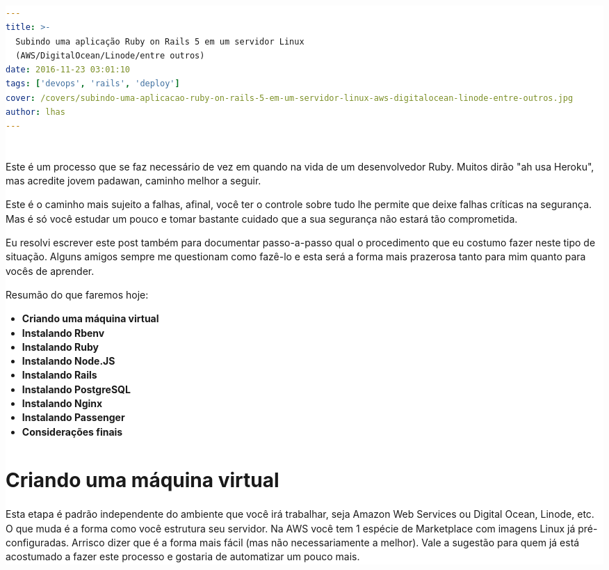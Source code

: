 ```yaml
---
title: >-
  Subindo uma aplicação Ruby on Rails 5 em um servidor Linux
  (AWS/DigitalOcean/Linode/entre outros)
date: 2016-11-23 03:01:10
tags: ['devops', 'rails', 'deploy']
cover: /covers/subindo-uma-aplicacao-ruby-on-rails-5-em-um-servidor-linux-aws-digitalocean-linode-entre-outros.jpg
author: lhas
---
```


#  

Este é um processo que se faz necessário de vez em quando na vida de um desenvolvedor Ruby. Muitos dirão "ah usa Heroku", mas acredite jovem padawan, caminho melhor a seguir.

Este é o caminho mais sujeito a falhas, afinal, você ter o controle sobre tudo lhe permite que deixe falhas críticas na segurança. Mas é só você estudar um pouco e tomar bastante cuidado que a sua segurança não estará tão comprometida.

Eu resolvi escrever este post também para documentar passo-a-passo qual o procedimento que eu costumo fazer neste tipo de situação. Alguns amigos sempre me questionam como fazê-lo e esta será a forma mais prazerosa tanto para mim quanto para vocês de aprender.

Resumão do que faremos hoje:

- **Criando uma máquina virtual**
- **Instalando Rbenv**
- **Instalando Ruby**
- **Instalando Node.JS**
- **Instalando Rails**
- **Instalando PostgreSQL**
- **Instalando Nginx**
- **Instalando Passenger**
- **Considerações finais**

# Criando uma máquina virtual

Esta etapa é padrão independente do ambiente que você irá trabalhar, seja Amazon Web Services ou Digital Ocean, Linode, etc. O que muda é a forma como você estrutura seu servidor. Na AWS você tem 1 espécie de Marketplace com imagens Linux já pré-configuradas. Arrisco dizer que é a forma mais fácil (mas não necessariamente a melhor). Vale a sugestão para quem já está acostumado a fazer este processo e gostaria de automatizar um pouco mais.
